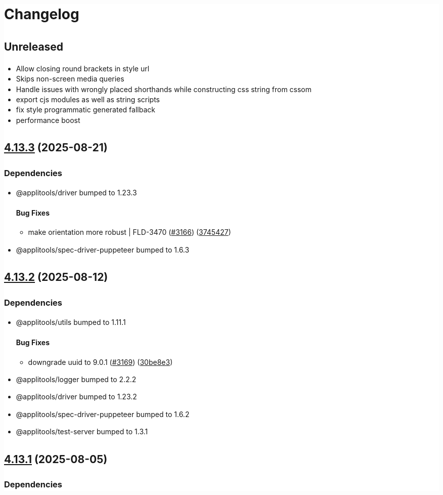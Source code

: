 # Changelog

## Unreleased

- Allow closing round brackets in style url
- Skips non-screen media queries
- Handle issues with wrongly placed shorthands while constructing css string from cssom
- export cjs modules as well as string scripts
- fix style programmatic generated fallback
- performance boost

## [4.13.3](https://github.com/Applitools-Dev/sdk/compare/js/dom-snapshot@4.13.2...js/dom-snapshot@4.13.3) (2025-08-21)


### Dependencies

* @applitools/driver bumped to 1.23.3
  #### Bug Fixes

  * make orientation more robust | FLD-3470 ([#3166](https://github.com/Applitools-Dev/sdk/issues/3166)) ([3745427](https://github.com/Applitools-Dev/sdk/commit/37454279234b085dc9a159077b3f278cdccc203a))
* @applitools/spec-driver-puppeteer bumped to 1.6.3


## [4.13.2](https://github.com/Applitools-Dev/sdk/compare/js/dom-snapshot@4.13.1...js/dom-snapshot@4.13.2) (2025-08-12)


### Dependencies

* @applitools/utils bumped to 1.11.1
  #### Bug Fixes

  * downgrade uuid to 9.0.1 ([#3169](https://github.com/Applitools-Dev/sdk/issues/3169)) ([30be8e3](https://github.com/Applitools-Dev/sdk/commit/30be8e35802b2c8bc970f62fdbd2d128f5a77fb7))
* @applitools/logger bumped to 2.2.2

* @applitools/driver bumped to 1.23.2

* @applitools/spec-driver-puppeteer bumped to 1.6.2

* @applitools/test-server bumped to 1.3.1


## [4.13.1](https://github.com/Applitools-Dev/sdk/compare/js/dom-snapshot@4.13.0...js/dom-snapshot@4.13.1) (2025-08-05)


### Dependencies
